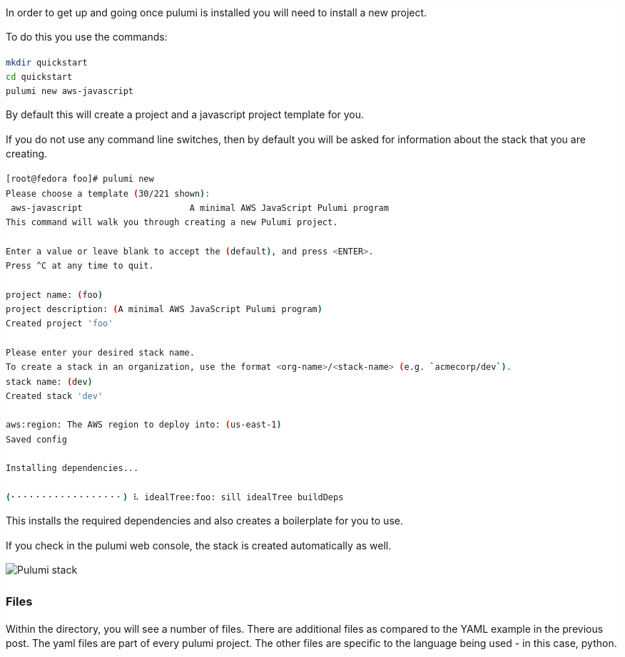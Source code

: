 In order to get up and going once pulumi is installed you will need to install a new project. 

To do this you use the commands:

```Bash
mkdir quickstart 
cd quickstart
pulumi new aws-javascript
```

By default this will create a project and a javascript project template for you.


If you do not use any command line switches, then by default you will be asked for information about the stack that you are creating. 
```Bash
[root@fedora foo]# pulumi new
Please choose a template (30/221 shown):
 aws-javascript                     A minimal AWS JavaScript Pulumi program
This command will walk you through creating a new Pulumi project.

Enter a value or leave blank to accept the (default), and press <ENTER>.
Press ^C at any time to quit.

project name: (foo)
project description: (A minimal AWS JavaScript Pulumi program)
Created project 'foo'

Please enter your desired stack name.
To create a stack in an organization, use the format <org-name>/<stack-name> (e.g. `acmecorp/dev`).
stack name: (dev)
Created stack 'dev'

aws:region: The AWS region to deploy into: (us-east-1)
Saved config

Installing dependencies...

(⠂⠂⠂⠂⠂⠂⠂⠂⠂⠂⠂⠂⠂⠂⠂⠂⠂⠂) ⠧ idealTree:foo: sill idealTree buildDeps
```

This installs the required dependencies and also creates a boilerplate for you to use.



If you check in the pulumi web console, the stack is created automatically as well.

![Pulumi stack](/images/pulumi-python-blog.jpg)


### Files

Within the directory, you will see a number of files. There are additional files as compared to the YAML example in the previous post. The yaml files are part of every pulumi project. The other files are specific to the language being used - in this case, python.

